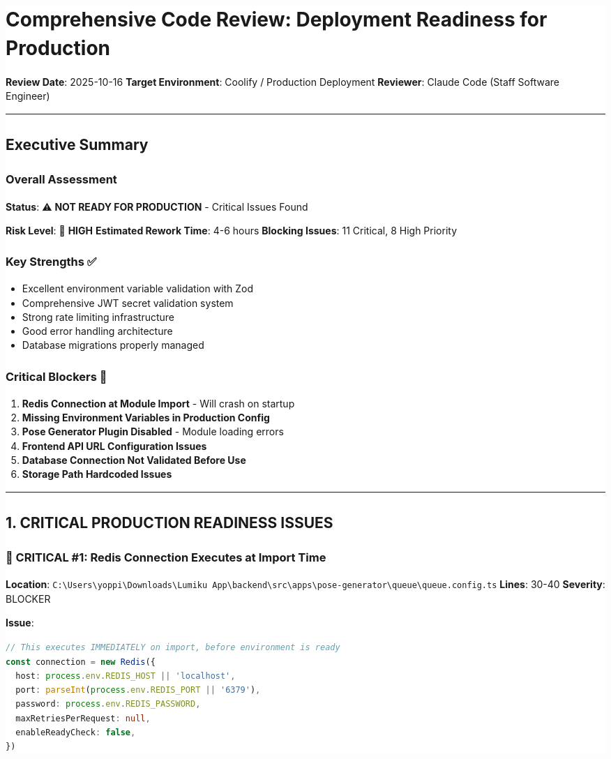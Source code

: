 # Comprehensive Code Review: Deployment Readiness for Production

**Review Date**: 2025-10-16
**Target Environment**: Coolify / Production Deployment
**Reviewer**: Claude Code (Staff Software Engineer)

---

## Executive Summary

### Overall Assessment
**Status**: ⚠️ **NOT READY FOR PRODUCTION** - Critical Issues Found

**Risk Level**: 🔴 **HIGH**
**Estimated Rework Time**: 4-6 hours
**Blocking Issues**: 11 Critical, 8 High Priority

### Key Strengths ✅
- Excellent environment variable validation with Zod
- Comprehensive JWT secret validation system
- Strong rate limiting infrastructure
- Good error handling architecture
- Database migrations properly managed

### Critical Blockers 🔴
1. **Redis Connection at Module Import** - Will crash on startup
2. **Missing Environment Variables in Production Config**
3. **Pose Generator Plugin Disabled** - Module loading errors
4. **Frontend API URL Configuration Issues**
5. **Database Connection Not Validated Before Use**
6. **Storage Path Hardcoded Issues**

---

## 1. CRITICAL PRODUCTION READINESS ISSUES

### 🔴 CRITICAL #1: Redis Connection Executes at Import Time
**Location**: `C:\Users\yoppi\Downloads\Lumiku App\backend\src\apps\pose-generator\queue\queue.config.ts`
**Lines**: 30-40
**Severity**: BLOCKER

**Issue**:
```typescript
// This executes IMMEDIATELY on import, before environment is ready
const connection = new Redis({
  host: process.env.REDIS_HOST || 'localhost',
  port: parseInt(process.env.REDIS_PORT || '6379'),
  password: process.env.REDIS_PASSWORD,
  maxRetriesPerRequest: null,
  enableReadyCheck: false,
})
```

